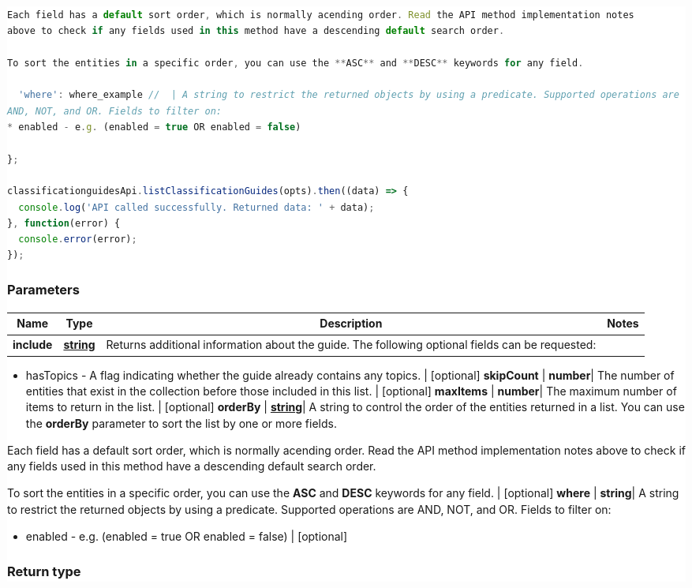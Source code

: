 ```javascript
Each field has a default sort order, which is normally acending order. Read the API method implementation notes
above to check if any fields used in this method have a descending default search order.

To sort the entities in a specific order, you can use the **ASC** and **DESC** keywords for any field.

  'where': where_example //  | A string to restrict the returned objects by using a predicate. Supported operations are AND, NOT, and OR. Fields to filter on:
* enabled - e.g. (enabled = true OR enabled = false)

};

classificationguidesApi.listClassificationGuides(opts).then((data) => {
  console.log('API called successfully. Returned data: ' + data);
}, function(error) {
  console.error(error);
});

```

### Parameters

Name | Type | Description  | Notes
------------- | ------------- | ------------- | -------------
 **include** | [**string**](string.md)| Returns additional information about the guide. The following optional fields can be requested:
* hasTopics - A flag indicating whether the guide already contains any topics.
 | [optional] 
 **skipCount** | **number**| The number of entities that exist in the collection before those included in this list. | [optional] 
 **maxItems** | **number**| The maximum number of items to return in the list. | [optional] 
 **orderBy** | [**string**](string.md)| A string to control the order of the entities returned in a list. You can use the **orderBy** parameter to
sort the list by one or more fields.

Each field has a default sort order, which is normally acending order. Read the API method implementation notes
above to check if any fields used in this method have a descending default search order.

To sort the entities in a specific order, you can use the **ASC** and **DESC** keywords for any field.
 | [optional] 
 **where** | **string**| A string to restrict the returned objects by using a predicate. Supported operations are AND, NOT, and OR. Fields to filter on:
* enabled - e.g. (enabled = true OR enabled = false)
 | [optional] 

### Return type
